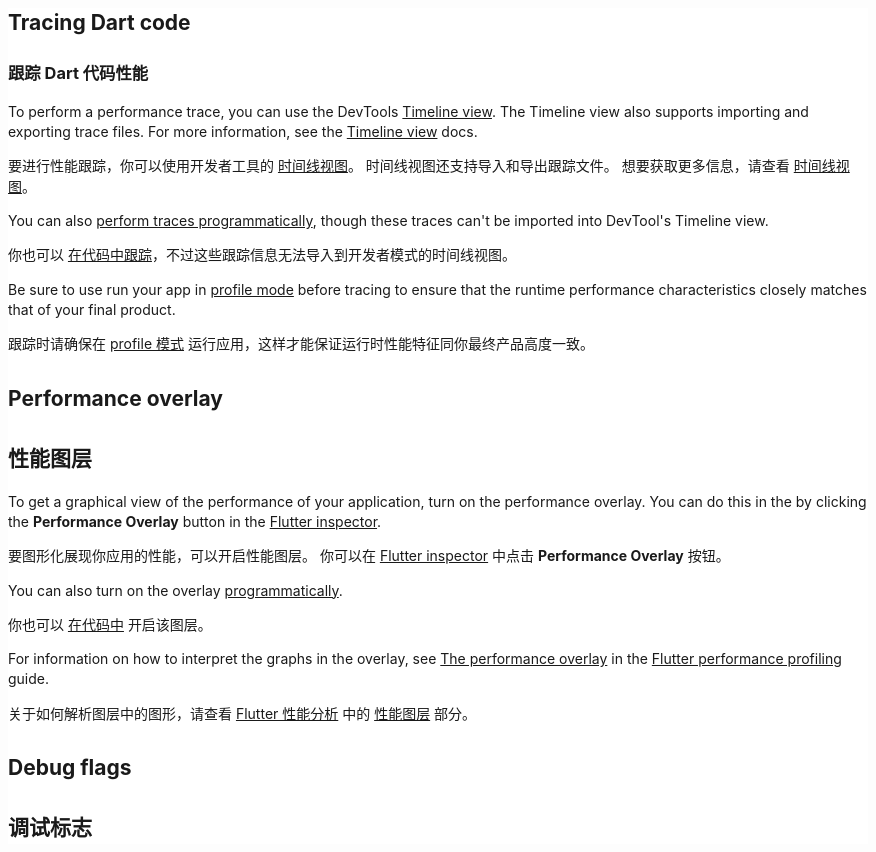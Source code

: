 ## Tracing Dart code

### 跟踪 Dart 代码性能

To perform a performance trace,
you can use the DevTools [Timeline view][].
The Timeline view also supports importing
and exporting trace files. For more
information, see the [Timeline view][] docs.

要进行性能跟踪，你可以使用开发者工具的 [时间线视图][Timeline view]。
时间线视图还支持导入和导出跟踪文件。
想要获取更多信息，请查看 [时间线视图][Timeline view]。

You can also
[perform traces programmatically][],
though these traces can't be imported
into DevTool's Timeline view.

你也可以 [在代码中跟踪][]，不过这些跟踪信息无法导入到开发者模式的时间线视图。

Be sure to use run your app in [profile mode][]
before tracing to ensure that the runtime performance
characteristics closely matches that of your final product.

跟踪时请确保在 [profile 模式][] 运行应用，这样才能保证运行时性能特征同你最终产品高度一致。

## Performance overlay

## 性能图层

To get a graphical view of the performance of your application,
turn on the performance overlay. You can do this in the
by clicking the **Performance Overlay** button in the
[Flutter inspector][].

要图形化展现你应用的性能，可以开启性能图层。
你可以在 [Flutter inspector][] 中点击 **Performance Overlay** 按钮。

You can also turn on the overlay [programmatically][overlay].

你也可以 [在代码中][overlay] 开启该图层。

For information on how to interpret the graphs in the overlay,
see [The performance overlay][] in
the [Flutter performance profiling][] guide.

关于如何解析图层中的图形，请查看 [Flutter 性能分析][Flutter performance profiling] 中的 [性能图层][The performance overlay] 部分。

## Debug flags

## 调试标志


[Flutter enabled IDE/editor]: /docs/get-started/editor
[Flutter 推荐的 IDE 或编辑器]: /docs/get-started/editor
[Debugging Flutter apps programatically]: /docs/testing/code-debugging
[添加输出代码的方式调试 Flutter 应用]: /docs/testing/code-debugging
[Debugging Flutter apps programmatically]: /docs/testing/code-debugging
[perform traces programmatically]: /docs/testing/code-debugging#tracing-dart-code-performance
[在代码中跟踪]: /docs/testing/code-debugging#tracing-dart-code-performance
[Debug flags: application layers]: /docs/testing/code-debugging#debug-flags-application-layers
[调试标志：应用层]: /docs/testing/code-debugging#debug-flags-application-layers
[Debug flags: performance]: /docs/testing/code-debugging#debug-flags-performance
[调试标志：性能]: /docs/testing/code-debugging#debug-flags-performance
[slow the animations programmatically]: /docs/testing/code-debugging#debugging-animations
[在代码中放慢动画]: /docs/testing/code-debugging#debugging-animations
[breakpoints]: /docs/testing/code-debugging#setting-breakpoints
[logging]: /docs/testing/code-debugging#logging
[Flutter's modes]: /docs/testing/build-modes
[Flutter 构建模式]: /docs/testing/build-modes
[Flutter performance profiling]: /docs/testing/ui-performance
[Flutter 性能分析]: /docs/testing/ui-performance
[Performance best practices]: /docs/testing/best-practices
[性能优化最佳实践]: /docs/testing/best-practices
[Using an OEM debugger]: /docs/testing/oem-debuggers
[使用原生的调试器]: /docs/testing/oem-debuggers
[The Layer Cake]: https://medium.com/flutter-community/the-layer-cake-widgets-elements-renderobjects-7644c3142401
[GitHub wiki]: {{site.github}}/flutter/flutter/wiki/
[Using the Dart analyzer]: {{site.github}}/flutter/flutter/wiki/Using-the-Dart-analyzer
[使用 Dart 分析器]: {{site.github}}/flutter/flutter/wiki/Using-the-Dart-analyzer
[The Framework architecture]: {{site.github}}/flutter/flutter/wiki/The-Framework-architecture
[Android Studio/IntelliJ]: /docs/development/tools/android-studio#run-app-with-breakpoints
[VS Code]: /docs/development/tools/vs-code#run-app-with-breakpoints
[DevTools]: /docs/development/tools/devtools
[开发者工具]: /docs/development/tools/devtools
[Flutter inspector]: /docs/development/tools/devtools/inspector
[DevTools debugger]: /docs/development/tools/devtools/debugger
[开发者工具调试器]: /docs/development/tools/devtools/debugger
[logging view]: /docs/development/tools/devtools/logging
[日志视图]: /docs/development/tools/devtools/logging
[Timeline view]: /docs/development/tools/devtools/timeline
[时间线视图]: /docs/development/tools/devtools/timeline
[The performance overlay]: /docs/testing/ui-performance#the-performance-overlay
[性能图层]: /docs/testing/ui-performance#the-performance-overlay
[Flutter performance profiling]: /docs/testing/ui-performance
[Flutter 性能分析]: /docs/testing/ui-performance
[overlay]: /docs/testing/code-debugging#performance-overlay
[debug mode]: /docs/testing/build-modes#debug
[debug 模式]: /docs/testing/build-modes#debug
[profile mode]: /docs/testing/build-modes#profile
[profile 模式]: /docs/testing/build-modes#profile
[release mode]: /docs/testing/build-modes#release
[release 模式]: /docs/testing/build-modes#release
[`Assert`]: {{site.dart-site}}/guides/language/language-tour#assert
[Dart language tour]: {{site.dart-site}}/guides/language/language-tour
[探索 Dart 语言]: {{site.dart-site}}/guides/language/language-tour
[how the Widget Inspector uses widget creation tracking]: /docs/development/tools/devtools/inspector#track-widget-creation
[WidgetInspectorService.isWidgetCreationTracked]: {{site.api}}/flutter/widgets/WidgetInspectorService/isWidgetCreationTracked.html
[widget_inspector.dart]: {{site.github}}/flutter/flutter/blob/master/packages/flutter/lib/src/widgets/widget_inspector.dart
[kernel transform that implements this feature]: {{site.github}}/dart-lang/sdk/blob/master/pkg/kernel/lib/transformations/track_widget_constructor_locations.dart